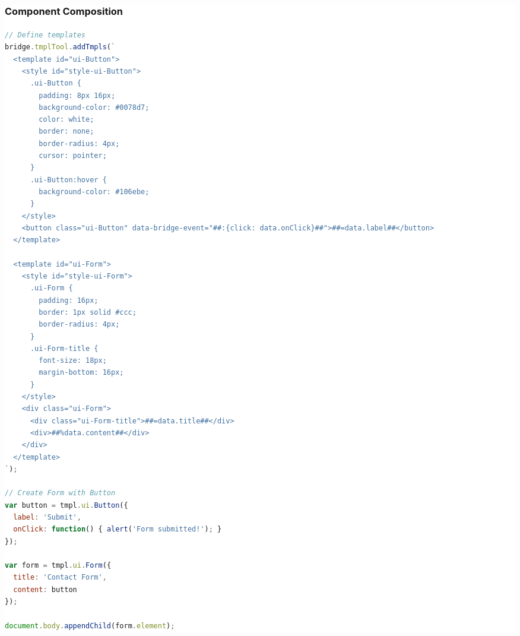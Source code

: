 ### Component Composition

```javascript
// Define templates
bridge.tmplTool.addTmpls(`
  <template id="ui-Button">
    <style id="style-ui-Button">
      .ui-Button {
        padding: 8px 16px;
        background-color: #0078d7;
        color: white;
        border: none;
        border-radius: 4px;
        cursor: pointer;
      }
      .ui-Button:hover {
        background-color: #106ebe;
      }
    </style>
    <button class="ui-Button" data-bridge-event="##:{click: data.onClick}##">##=data.label##</button>
  </template>

  <template id="ui-Form">
    <style id="style-ui-Form">
      .ui-Form {
        padding: 16px;
        border: 1px solid #ccc;
        border-radius: 4px;
      }
      .ui-Form-title {
        font-size: 18px;
        margin-bottom: 16px;
      }
    </style>
    <div class="ui-Form">
      <div class="ui-Form-title">##=data.title##</div>
      <div>##%data.content##</div>
    </div>
  </template>
`);

// Create Form with Button
var button = tmpl.ui.Button({
  label: 'Submit',
  onClick: function() { alert('Form submitted!'); }
});

var form = tmpl.ui.Form({
  title: 'Contact Form',
  content: button
});

document.body.appendChild(form.element);
```
